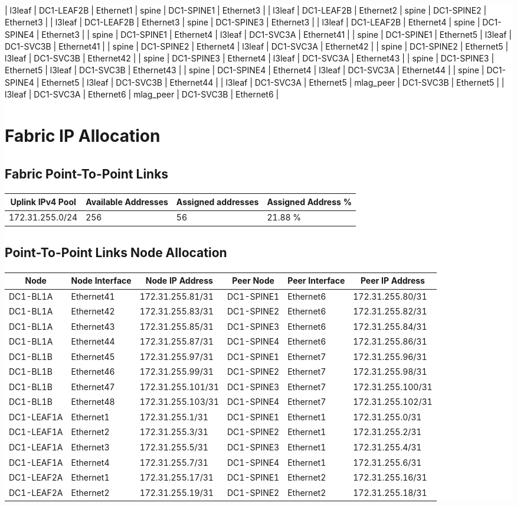 | l3leaf | DC1-LEAF2B | Ethernet1 | spine | DC1-SPINE1 | Ethernet3 |
| l3leaf | DC1-LEAF2B | Ethernet2 | spine | DC1-SPINE2 | Ethernet3 |
| l3leaf | DC1-LEAF2B | Ethernet3 | spine | DC1-SPINE3 | Ethernet3 |
| l3leaf | DC1-LEAF2B | Ethernet4 | spine | DC1-SPINE4 | Ethernet3 |
| spine | DC1-SPINE1 | Ethernet4 | l3leaf | DC1-SVC3A | Ethernet41 |
| spine | DC1-SPINE1 | Ethernet5 | l3leaf | DC1-SVC3B | Ethernet41 |
| spine | DC1-SPINE2 | Ethernet4 | l3leaf | DC1-SVC3A | Ethernet42 |
| spine | DC1-SPINE2 | Ethernet5 | l3leaf | DC1-SVC3B | Ethernet42 |
| spine | DC1-SPINE3 | Ethernet4 | l3leaf | DC1-SVC3A | Ethernet43 |
| spine | DC1-SPINE3 | Ethernet5 | l3leaf | DC1-SVC3B | Ethernet43 |
| spine | DC1-SPINE4 | Ethernet4 | l3leaf | DC1-SVC3A | Ethernet44 |
| spine | DC1-SPINE4 | Ethernet5 | l3leaf | DC1-SVC3B | Ethernet44 |
| l3leaf | DC1-SVC3A | Ethernet5 | mlag_peer | DC1-SVC3B | Ethernet5 |
| l3leaf | DC1-SVC3A | Ethernet6 | mlag_peer | DC1-SVC3B | Ethernet6 |

# Fabric IP Allocation

## Fabric Point-To-Point Links

| Uplink IPv4 Pool | Available Addresses | Assigned addresses | Assigned Address % |
| ---------------- | ------------------- | ------------------ | ------------------ |
| 172.31.255.0/24 | 256 | 56 | 21.88 % |

## Point-To-Point Links Node Allocation

| Node | Node Interface | Node IP Address | Peer Node | Peer Interface | Peer IP Address |
| ---- | -------------- | --------------- | --------- | -------------- | --------------- |
| DC1-BL1A | Ethernet41 | 172.31.255.81/31 | DC1-SPINE1 | Ethernet6 | 172.31.255.80/31 |
| DC1-BL1A | Ethernet42 | 172.31.255.83/31 | DC1-SPINE2 | Ethernet6 | 172.31.255.82/31 |
| DC1-BL1A | Ethernet43 | 172.31.255.85/31 | DC1-SPINE3 | Ethernet6 | 172.31.255.84/31 |
| DC1-BL1A | Ethernet44 | 172.31.255.87/31 | DC1-SPINE4 | Ethernet6 | 172.31.255.86/31 |
| DC1-BL1B | Ethernet45 | 172.31.255.97/31 | DC1-SPINE1 | Ethernet7 | 172.31.255.96/31 |
| DC1-BL1B | Ethernet46 | 172.31.255.99/31 | DC1-SPINE2 | Ethernet7 | 172.31.255.98/31 |
| DC1-BL1B | Ethernet47 | 172.31.255.101/31 | DC1-SPINE3 | Ethernet7 | 172.31.255.100/31 |
| DC1-BL1B | Ethernet48 | 172.31.255.103/31 | DC1-SPINE4 | Ethernet7 | 172.31.255.102/31 |
| DC1-LEAF1A | Ethernet1 | 172.31.255.1/31 | DC1-SPINE1 | Ethernet1 | 172.31.255.0/31 |
| DC1-LEAF1A | Ethernet2 | 172.31.255.3/31 | DC1-SPINE2 | Ethernet1 | 172.31.255.2/31 |
| DC1-LEAF1A | Ethernet3 | 172.31.255.5/31 | DC1-SPINE3 | Ethernet1 | 172.31.255.4/31 |
| DC1-LEAF1A | Ethernet4 | 172.31.255.7/31 | DC1-SPINE4 | Ethernet1 | 172.31.255.6/31 |
| DC1-LEAF2A | Ethernet1 | 172.31.255.17/31 | DC1-SPINE1 | Ethernet2 | 172.31.255.16/31 |
| DC1-LEAF2A | Ethernet2 | 172.31.255.19/31 | DC1-SPINE2 | Ethernet2 | 172.31.255.18/31 |